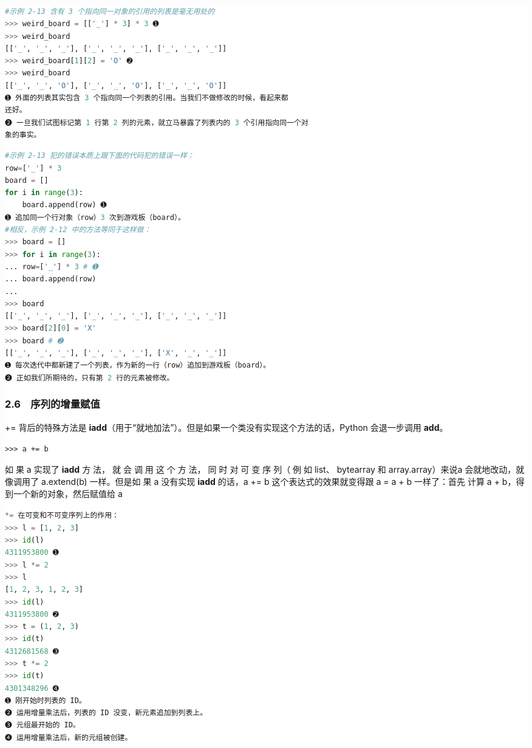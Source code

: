 ```python
#示例 2-13 含有 3 个指向同一对象的引用的列表是毫无用处的
>>> weird_board = [['_'] * 3] * 3 ➊
>>> weird_board
[['_', '_', '_'], ['_', '_', '_'], ['_', '_', '_']]
>>> weird_board[1][2] = 'O' ➋
>>> weird_board
[['_', '_', 'O'], ['_', '_', 'O'], ['_', '_', 'O']]
➊ 外面的列表其实包含 3 个指向同一个列表的引用。当我们不做修改的时候，看起来都
还好。
➋ 一旦我们试图标记第 1 行第 2 列的元素，就立马暴露了列表内的 3 个引用指向同一个对
象的事实。
```

```python
#示例 2-13 犯的错误本质上跟下面的代码犯的错误一样：
row=['_'] * 3
board = []
for i in range(3):
    board.append(row) ➊
➊ 追加同一个行对象（row）3 次到游戏板（board）。
#相反，示例 2-12 中的方法等同于这样做：
>>> board = []
>>> for i in range(3):
... row=['_'] * 3 # ➊
... board.append(row)
...
>>> board
[['_', '_', '_'], ['_', '_', '_'], ['_', '_', '_']]
>>> board[2][0] = 'X'
>>> board # ➋
[['_', '_', '_'], ['_', '_', '_'], ['X', '_', '_']]
➊ 每次迭代中都新建了一个列表，作为新的一行（row）追加到游戏板（board）。
➋ 正如我们所期待的，只有第 2 行的元素被修改。
```

### 2.6　序列的增量赋值

+= 背后的特殊方法是 __iadd__（用于“就地加法”）。但是如果一个类没有实现这个方法的话，Python 会退一步调用 __add__。

`>>> a += b`

如 果 a 实现了 __iadd__ 方 法， 就 会 调 用 这 个 方 法， 同 时 对 可 变 序 列（ 例 如 list、
bytearray 和 array.array）来说a 会就地改动，就像调用了 a.extend(b) 一样。但是如
果 a 没有实现 __iadd__ 的话，a += b 这个表达式的效果就变得跟 a = a + b 一样了：首先
计算 a + b，得到一个新的对象，然后赋值给 a

```python
*= 在可变和不可变序列上的作用：
>>> l = [1, 2, 3]
>>> id(l)
4311953800 ➊
>>> l *= 2
>>> l
[1, 2, 3, 1, 2, 3]
>>> id(l)
4311953800 ➋
>>> t = (1, 2, 3)
>>> id(t)
4312681568 ➌
>>> t *= 2
>>> id(t)
4301348296 ➍
➊ 刚开始时列表的 ID。
➋ 运用增量乘法后，列表的 ID 没变，新元素追加到列表上。
➌ 元组最开始的 ID。
➍ 运用增量乘法后，新的元组被创建。
```
